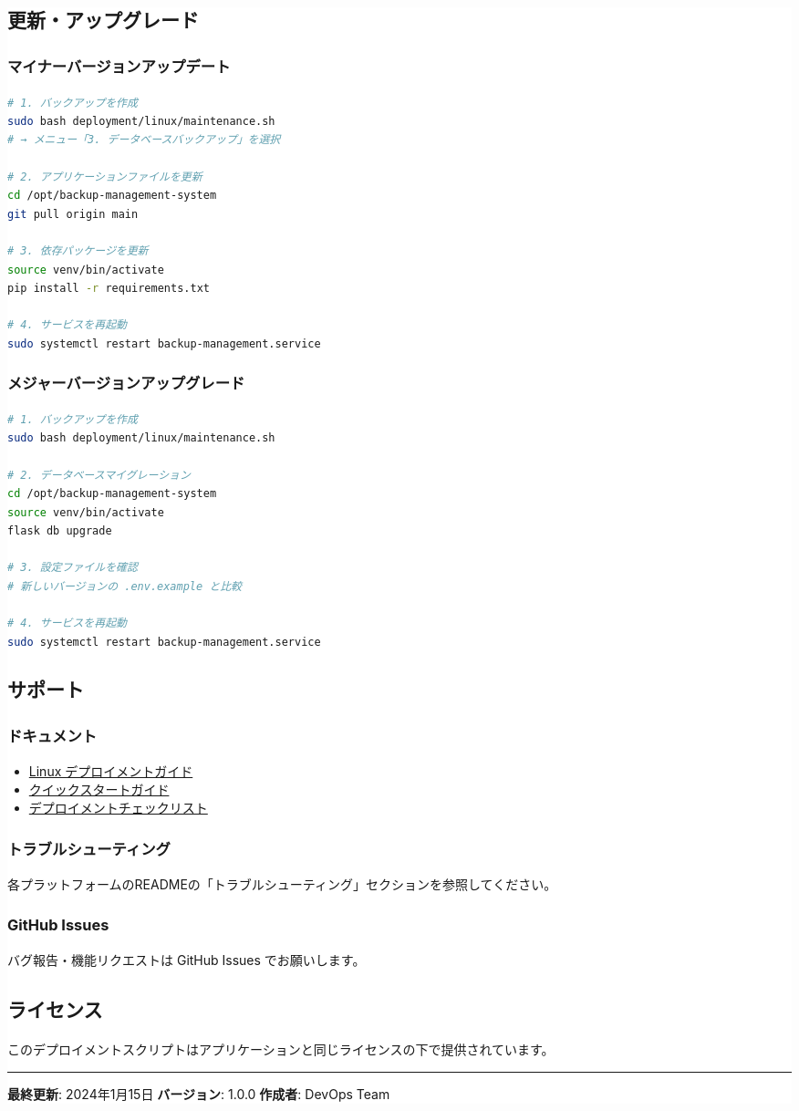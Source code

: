 ## 更新・アップグレード

### マイナーバージョンアップデート

```bash
# 1. バックアップを作成
sudo bash deployment/linux/maintenance.sh
# → メニュー「3. データベースバックアップ」を選択

# 2. アプリケーションファイルを更新
cd /opt/backup-management-system
git pull origin main

# 3. 依存パッケージを更新
source venv/bin/activate
pip install -r requirements.txt

# 4. サービスを再起動
sudo systemctl restart backup-management.service
```

### メジャーバージョンアップグレード

```bash
# 1. バックアップを作成
sudo bash deployment/linux/maintenance.sh

# 2. データベースマイグレーション
cd /opt/backup-management-system
source venv/bin/activate
flask db upgrade

# 3. 設定ファイルを確認
# 新しいバージョンの .env.example と比較

# 4. サービスを再起動
sudo systemctl restart backup-management.service
```

## サポート

### ドキュメント

- [Linux デプロイメントガイド](./linux/README.md)
- [クイックスタートガイド](./linux/QUICKSTART.md)
- [デプロイメントチェックリスト](./linux/DEPLOYMENT_CHECKLIST.md)

### トラブルシューティング

各プラットフォームのREADMEの「トラブルシューティング」セクションを参照してください。

### GitHub Issues

バグ報告・機能リクエストは GitHub Issues でお願いします。

## ライセンス

このデプロイメントスクリプトはアプリケーションと同じライセンスの下で提供されています。

---

**最終更新**: 2024年1月15日
**バージョン**: 1.0.0
**作成者**: DevOps Team
